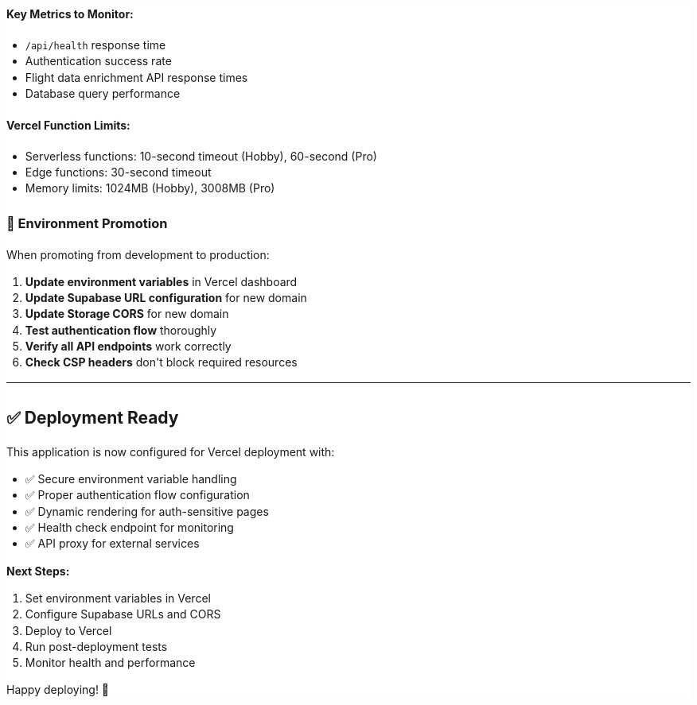#### **Key Metrics to Monitor:**
- `/api/health` response time
- Authentication success rate
- Flight data enrichment API response times
- Database query performance

#### **Vercel Function Limits:**
- Serverless functions: 10-second timeout (Hobby), 60-second (Pro)
- Edge functions: 30-second timeout
- Memory limits: 1024MB (Hobby), 3008MB (Pro)

### 🔄 Environment Promotion

When promoting from development to production:

1. **Update environment variables** in Vercel dashboard
2. **Update Supabase URL configuration** for new domain
3. **Update Storage CORS** for new domain
4. **Test authentication flow** thoroughly
5. **Verify all API endpoints** work correctly
6. **Check CSP headers** don't block required resources

---

## ✅ Deployment Ready

This application is now configured for Vercel deployment with:
- ✅ Secure environment variable handling
- ✅ Proper authentication flow configuration  
- ✅ Dynamic rendering for auth-sensitive pages
- ✅ Health check endpoint for monitoring
- ✅ API proxy for external services

**Next Steps:**
1. Set environment variables in Vercel
2. Configure Supabase URLs and CORS  
3. Deploy to Vercel
4. Run post-deployment tests
5. Monitor health and performance

Happy deploying! 🚀

